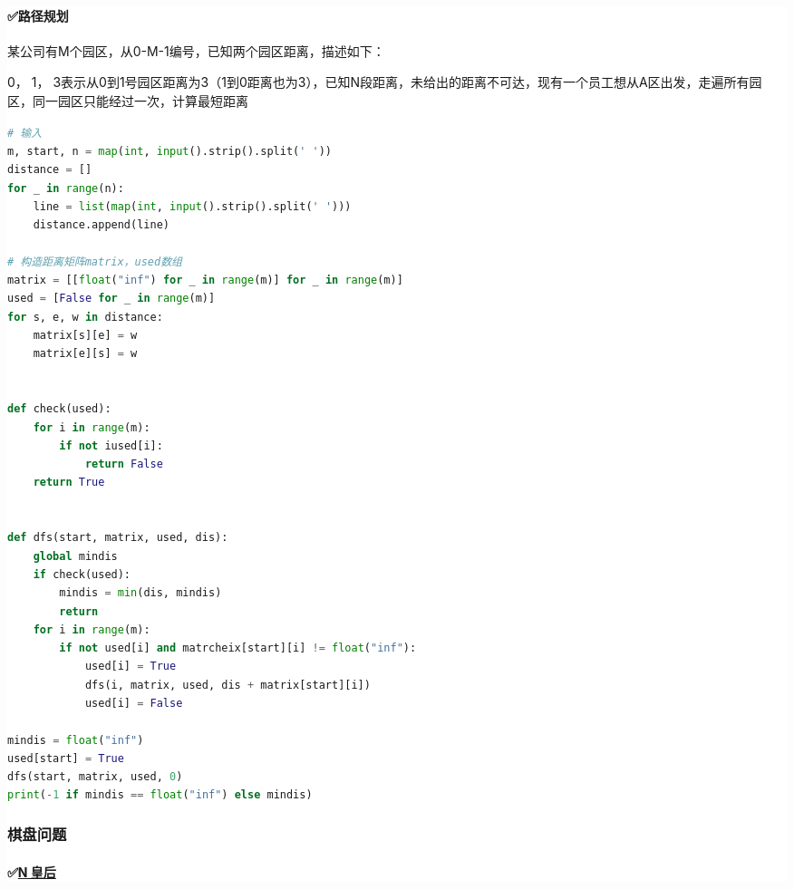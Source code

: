 

#### ✅路径规划

某公司有M个园区，从0-M-1编号，已知两个园区距离，描述如下：

0， 1， 3表示从0到1号园区距离为3（1到0距离也为3），已知N段距离，未给出的距离不可达，现有一个员工想从A区出发，走遍所有园区，同一园区只能经过一次，计算最短距离

```python
# 输入
m, start, n = map(int, input().strip().split(' '))
distance = []
for _ in range(n):
    line = list(map(int, input().strip().split(' ')))
    distance.append(line)

# 构造距离矩阵matrix，used数组
matrix = [[float("inf") for _ in range(m)] for _ in range(m)]
used = [False for _ in range(m)]
for s, e, w in distance:
    matrix[s][e] = w
    matrix[e][s] = w


def check(used):
    for i in range(m):
        if not iused[i]:
            return False
    return True


def dfs(start, matrix, used, dis):
    global mindis
    if check(used):
        mindis = min(dis, mindis)
        return
    for i in range(m):
        if not used[i] and matrcheix[start][i] != float("inf"):
            used[i] = True
            dfs(i, matrix, used, dis + matrix[start][i])
            used[i] = False

mindis = float("inf")
used[start] = True
dfs(start, matrix, used, 0)
print(-1 if mindis == float("inf") else mindis)
```



### 棋盘问题

#### ✅[N 皇后](https://leetcode-cn.com/problems/n-queens/)

